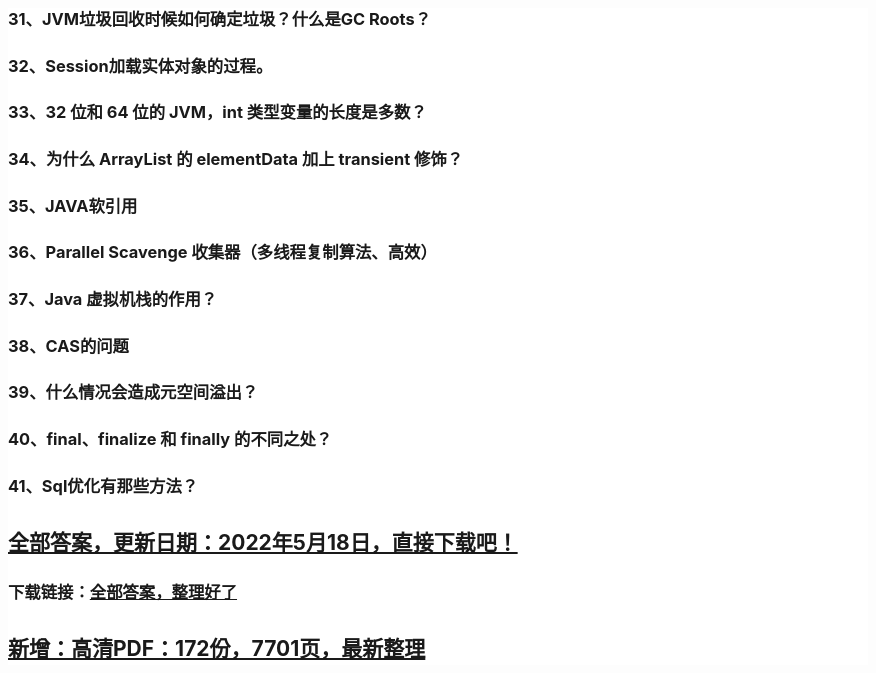 ### 31、JVM垃圾回收时候如何确定垃圾？什么是GC Roots？
### 32、Session加载实体对象的过程。
### 33、32 位和 64 位的 JVM，int 类型变量的长度是多数？
### 34、为什么 ArrayList 的 elementData 加上 transient 修饰？
### 35、JAVA软引用
### 36、Parallel Scavenge 收集器（多线程复制算法、高效）
### 37、Java 虚拟机栈的作用？
### 38、CAS的问题
### 39、什么情况会造成元空间溢出？
### 40、final、finalize 和 finally 的不同之处？
### 41、Sql优化有那些方法？





## [全部答案，更新日期：2022年5月18日，直接下载吧！](https://gitee.com/souyunku/DevBooks/blob/master/docs/daan.md)

### 下载链接：[全部答案，整理好了](https://gitee.com/souyunku/DevBooks/blob/master/docs/daan.md)




## [新增：高清PDF：172份，7701页，最新整理](https://gitee.com/souyunku/DevBooks/blob/master/docs/daan.md)




